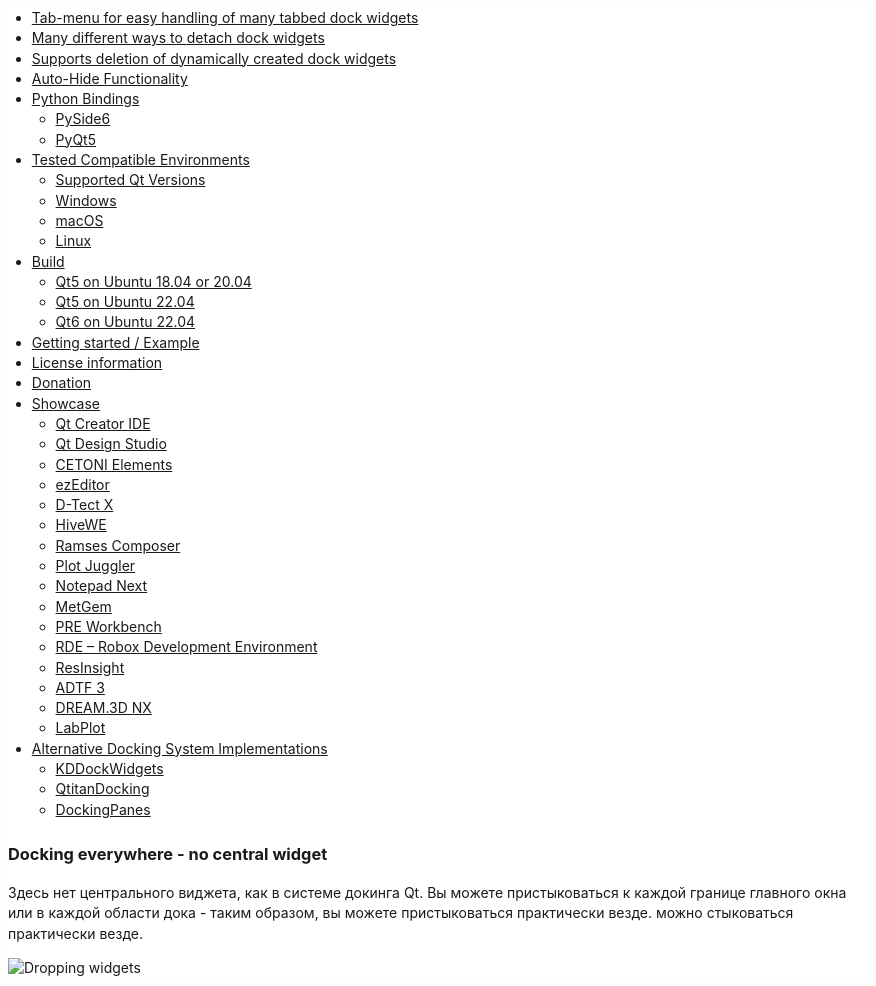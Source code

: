   - [Tab-menu for easy handling of many tabbed dock widgets](#tab-menu-for-easy-handling-of-many-tabbed-dock-widgets)
  - [Many different ways to detach dock widgets](#many-different-ways-to-detach-dock-widgets)
  - [Supports deletion of dynamically created dock widgets](#supports-deletion-of-dynamically-created-dock-widgets)
  - [Auto-Hide Functionality](#auto-hide-functionality)
- [Python Bindings](#python-bindings)
  - [PySide6](#pyside6)
  - [PyQt5](#pyqt5)
- [Tested Compatible Environments](#tested-compatible-environments)
  - [Supported Qt Versions](#supported-qt-versions)
  - [Windows](#windows)
  - [macOS](#macos)
  - [Linux](#linux)
- [Build](#build)
  - [Qt5 on Ubuntu 18.04 or 20.04](#qt5-on-ubuntu-1804-or-2004)
  - [Qt5 on Ubuntu 22.04](#qt5-on-ubuntu-2204)
  - [Qt6 on Ubuntu 22.04](#qt6-on-ubuntu-2204)
- [Getting started / Example](#getting-started--example)
- [License information](#license-information)
- [Donation](#donation)
- [Showcase](#showcase)
  - [Qt Creator IDE](#qt-creator-ide)
  - [Qt Design Studio](#qt-design-studio)
  - [CETONI Elements](#cetoni-elements)
  - [ezEditor](#ezeditor)
  - [D-Tect X](#d-tect-x)
  - [HiveWE](#hivewe)
  - [Ramses Composer](#ramses-composer)
  - [Plot Juggler](#plot-juggler)
  - [Notepad Next](#notepad-next)
  - [MetGem](#metgem)
  - [PRE Workbench](#pre-workbench)
  - [RDE – Robox Development Environment](#rde--robox-development-environment)
  - [ResInsight](#resinsight)
  - [ADTF 3](#adtf-3)
  - [DREAM.3D NX](#dream3d-nx)
  - [LabPlot](#labplot)
- [Alternative Docking System Implementations](#alternative-docking-system-implementations)
  - [KDDockWidgets](#kddockwidgets)
  - [QtitanDocking](#qtitandocking)
  - [DockingPanes](#dockingpanes)

### Docking everywhere - no central widget

Здесь нет центрального виджета, как в системе докинга Qt. Вы можете пристыковаться к каждой
границе главного окна или в каждой области дока - таким образом, вы можете пристыковаться практически везде.
можно стыковаться практически везде.

![Dropping widgets](doc/preview-dragndrop.png)
